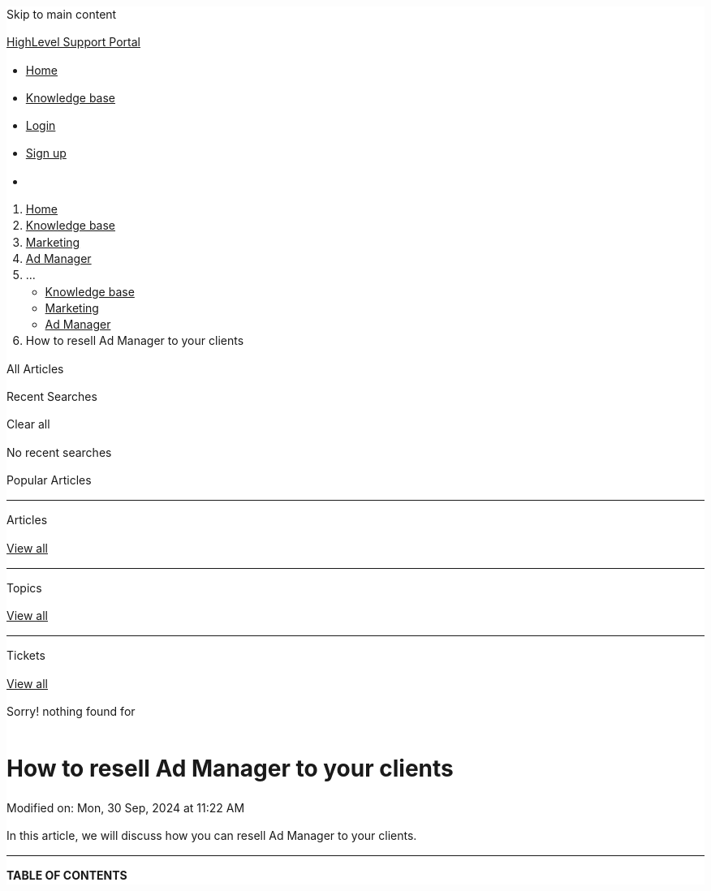 Skip to main content

[ HighLevel Support Portal ](https://help.gohighlevel.com)

  * [ Home ](/support/home)
  * [ Knowledge base ](/support/solutions)

  * [Login](/support/login)
  * [Sign up](/support/signup)
  * 

  1. [Home](/support/home)
  2. [Knowledge base](/support/solutions)
  3. [Marketing](/support/solutions/48000449565)
  4. [Ad Manager](/support/solutions/folders/155000000587)
  5. ... 
     * [Knowledge base](/support/solutions)
     * [Marketing](/support/solutions/48000449565)
     * [Ad Manager](/support/solutions/folders/155000000587)
  6. How to resell Ad Manager to your clients

All  Articles 

Recent Searches

Clear all

No recent searches

Popular Articles

* * *

Articles

[View all](/support/search/solutions)

* * *

Topics

[View all](/support/search/topics)

* * *

Tickets

[View all](/support/search/tickets)

Sorry! nothing found for   

# How to resell Ad Manager to your clients

Modified on: Mon, 30 Sep, 2024 at 11:22 AM

In this article, we will discuss how you can resell Ad Manager to your clients.

* * *

**TABLE OF CONTENTS**
